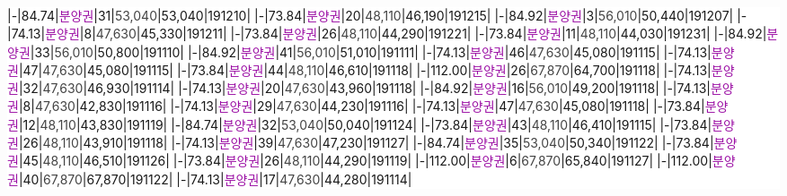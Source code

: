 |-|84.74|<span style="color:#9C11A5">분양권</span>|31|<span style="color:#444444">53,040</span>|53,040|191210|
|-|73.84|<span style="color:#9C11A5">분양권</span>|20|<span style="color:#444444">48,110</span>|46,190|191215|
|-|84.92|<span style="color:#9C11A5">분양권</span>|3|<span style="color:#444444">56,010</span>|50,440|191207|
|-|74.13|<span style="color:#9C11A5">분양권</span>|8|<span style="color:#444444">47,630</span>|45,330|191211|
|-|73.84|<span style="color:#9C11A5">분양권</span>|26|<span style="color:#444444">48,110</span>|44,290|191221|
|-|73.84|<span style="color:#9C11A5">분양권</span>|11|<span style="color:#444444">48,110</span>|44,030|191231|
|-|84.92|<span style="color:#9C11A5">분양권</span>|33|<span style="color:#444444">56,010</span>|50,800|191110|
|-|84.92|<span style="color:#9C11A5">분양권</span>|41|<span style="color:#444444">56,010</span>|51,010|191111|
|-|74.13|<span style="color:#9C11A5">분양권</span>|46|<span style="color:#444444">47,630</span>|45,080|191115|
|-|74.13|<span style="color:#9C11A5">분양권</span>|47|<span style="color:#444444">47,630</span>|45,080|191115|
|-|73.84|<span style="color:#9C11A5">분양권</span>|44|<span style="color:#444444">48,110</span>|46,610|191118|
|-|112.00|<span style="color:#9C11A5">분양권</span>|26|<span style="color:#444444">67,870</span>|64,700|191118|
|-|74.13|<span style="color:#9C11A5">분양권</span>|32|<span style="color:#444444">47,630</span>|46,930|191114|
|-|74.13|<span style="color:#9C11A5">분양권</span>|20|<span style="color:#444444">47,630</span>|43,960|191118|
|-|84.92|<span style="color:#9C11A5">분양권</span>|16|<span style="color:#444444">56,010</span>|49,200|191118|
|-|74.13|<span style="color:#9C11A5">분양권</span>|8|<span style="color:#444444">47,630</span>|42,830|191116|
|-|74.13|<span style="color:#9C11A5">분양권</span>|29|<span style="color:#444444">47,630</span>|44,230|191116|
|-|74.13|<span style="color:#9C11A5">분양권</span>|47|<span style="color:#444444">47,630</span>|45,080|191118|
|-|73.84|<span style="color:#9C11A5">분양권</span>|12|<span style="color:#444444">48,110</span>|43,830|191119|
|-|84.74|<span style="color:#9C11A5">분양권</span>|32|<span style="color:#444444">53,040</span>|50,040|191124|
|-|73.84|<span style="color:#9C11A5">분양권</span>|43|<span style="color:#444444">48,110</span>|46,410|191115|
|-|73.84|<span style="color:#9C11A5">분양권</span>|26|<span style="color:#444444">48,110</span>|43,910|191118|
|-|74.13|<span style="color:#9C11A5">분양권</span>|39|<span style="color:#444444">47,630</span>|47,230|191127|
|-|84.74|<span style="color:#9C11A5">분양권</span>|35|<span style="color:#444444">53,040</span>|50,340|191122|
|-|73.84|<span style="color:#9C11A5">분양권</span>|45|<span style="color:#444444">48,110</span>|46,510|191126|
|-|73.84|<span style="color:#9C11A5">분양권</span>|26|<span style="color:#444444">48,110</span>|44,290|191119|
|-|112.00|<span style="color:#9C11A5">분양권</span>|6|<span style="color:#444444">67,870</span>|65,840|191127|
|-|112.00|<span style="color:#9C11A5">분양권</span>|40|<span style="color:#444444">67,870</span>|67,870|191122|
|-|74.13|<span style="color:#9C11A5">분양권</span>|17|<span style="color:#444444">47,630</span>|44,280|191114|


<script async src="//pagead2.googlesyndication.com/pagead/js/adsbygoogle.js"></script>

